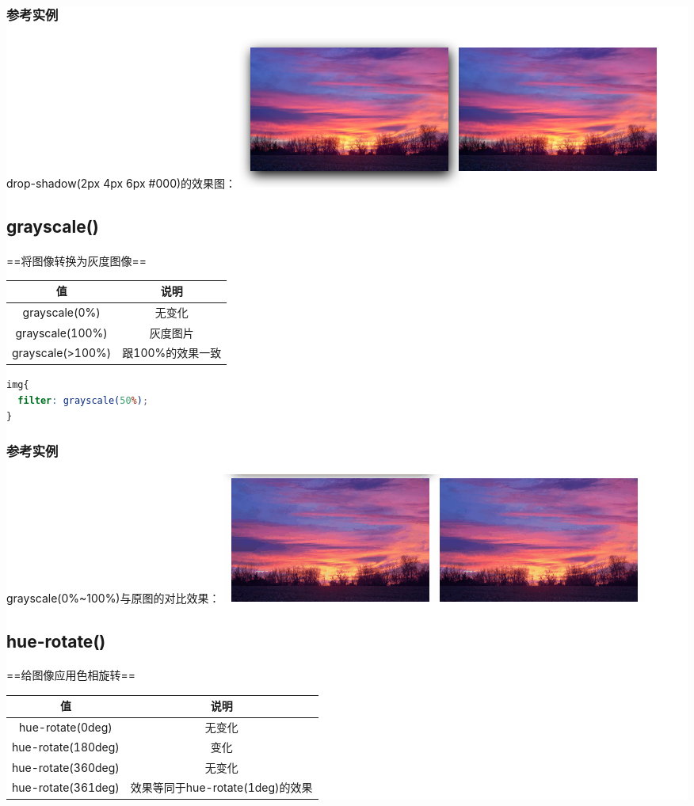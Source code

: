 ### 参考实例

drop-shadow(2px 4px 6px #000)的效果图：
![drop-shadow(2px 4px 6px #000)的效果图](1_filter(滤镜)图片/format,png-16750454608655.png)

## grayscale()

==将图像转换为灰度图像==

|        值        |       说明       |
| :--------------: | :--------------: |
|  grayscale(0%)   |      无变化      |
| grayscale(100%)  |     灰度图片     |
| grayscale(>100%) | 跟100%的效果一致 |

```css
img{
  filter: grayscale(50%);
}
```

### 参考实例

grayscale(0%~100%)与原图的对比效果：
![grayscale(0%~100%)与原图的对比效果](1_filter(滤镜)图片/aHR0cHM6Ly91cGxvYWQtaW1hZ2VzLmppYW5zaHUuaW8vdXBsb2FkX2ltYWdlcy8xMDQwMTM4MS0zYmRiYmQxZTkxZTg0NzE3LmdpZg.gif)

## hue-rotate()

==给图像应用色相旋转==

|         值         |               说明               |
| :----------------: | :------------------------------: |
|  hue-rotate(0deg)  |              无变化              |
| hue-rotate(180deg) |               变化               |
| hue-rotate(360deg) |              无变化              |
| hue-rotate(361deg) | 效果等同于hue-rotate(1deg)的效果 |
